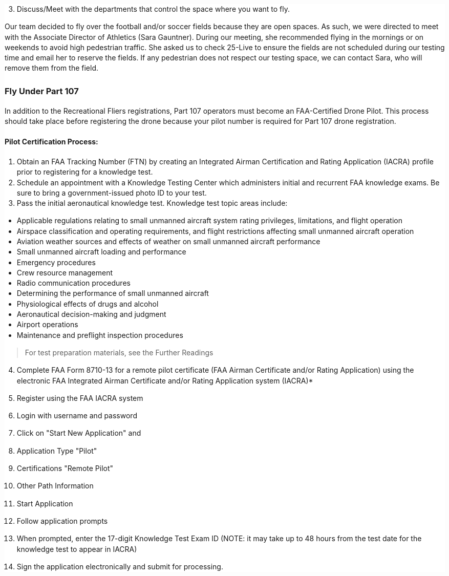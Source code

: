 
3. Discuss/Meet with the departments that control the space where you want to fly.

Our team decided to fly over the football and/or soccer fields because they are open spaces. As such, we were directed to meet with the Associate Director of Athletics (Sara Gauntner). During our meeting, she recommended flying in the mornings or on weekends to avoid high pedestrian traffic. She asked us to check 25-Live to ensure the fields are not scheduled during our testing time and email her to reserve the fields. If any pedestrian does not respect our testing space, we can contact Sara, who will remove them from the field.

### Fly Under Part 107
In addition to the Recreational Fliers registrations, Part 107 operators must become an FAA-Certified Drone Pilot. This process should take place before registering the drone because your pilot number is required for Part 107 drone registration.

#### Pilot Certification Process:
1. Obtain an FAA Tracking Number (FTN) by creating an Integrated Airman Certification and Rating Application (IACRA) profile prior to registering for a knowledge test.
2. Schedule an appointment with a Knowledge Testing Center which administers initial and recurrent FAA knowledge exams. Be sure to bring a government-issued photo ID to your test.
3. Pass the initial aeronautical knowledge test. Knowledge test topic areas include:

  - Applicable regulations relating to small unmanned aircraft system rating privileges, limitations, and flight operation
  -   Airspace classification and operating requirements, and flight restrictions affecting small unmanned aircraft operation
  -   Aviation weather sources and effects of weather on small unmanned aircraft performance
  -   Small unmanned aircraft loading and performance
  -   Emergency procedures
  -   Crew resource management
  -   Radio communication procedures
  -   Determining the performance of small unmanned aircraft
  -   Physiological effects of drugs and alcohol
  -   Aeronautical decision-making and judgment
  -   Airport operations
  -   Maintenance and preflight inspection procedures


 > For test preparation materials, see the Further Readings


4. Complete FAA Form 8710-13 for a remote pilot certificate (FAA Airman Certificate and/or Rating Application) using the electronic FAA Integrated Airman Certificate and/or Rating Application system (IACRA)*

  1. Register using the FAA IACRA system
  1. Login with username and password
  1. Click on "Start New Application" and 
  1.  Application Type "Pilot"
  1. Certifications "Remote Pilot"
  1. Other Path Information
  1. Start Application
  1. Follow application prompts
  1. When prompted, enter the 17-digit Knowledge Test Exam ID (NOTE: it may take up to 48 hours from the test date for the knowledge test to appear in IACRA)
  1. Sign the application electronically and submit for processing.
